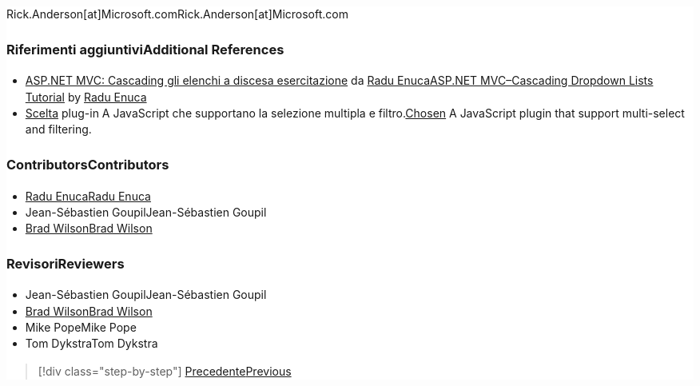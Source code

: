 <span data-ttu-id="156cb-177">Rick.Anderson[at]Microsoft.com</span><span class="sxs-lookup"><span data-stu-id="156cb-177">Rick.Anderson[at]Microsoft.com</span></span>

### <a name="additional-references"></a><span data-ttu-id="156cb-178">Riferimenti aggiuntivi</span><span class="sxs-lookup"><span data-stu-id="156cb-178">Additional References</span></span>

- <span data-ttu-id="156cb-179">[ASP.NET MVC: Cascading gli elenchi a discesa esercitazione](https://weblogs.asp.net/raduenuca/archive/2011/03/06/asp-net-mvc-cascading-dropdown-lists-tutorial-part-1-defining-the-problem-and-the-context.aspx) da [Radu Enuca](https://weblogs.asp.net/raduenuca/default.aspx)</span><span class="sxs-lookup"><span data-stu-id="156cb-179">[ASP.NET MVC–Cascading Dropdown Lists Tutorial](https://weblogs.asp.net/raduenuca/archive/2011/03/06/asp-net-mvc-cascading-dropdown-lists-tutorial-part-1-defining-the-problem-and-the-context.aspx) by [Radu Enuca](https://weblogs.asp.net/raduenuca/default.aspx)</span></span>
- <span data-ttu-id="156cb-180">[Scelta](http://harvesthq.github.com/chosen/) plug-in A JavaScript che supportano la selezione multipla e filtro.</span><span class="sxs-lookup"><span data-stu-id="156cb-180">[Chosen](http://harvesthq.github.com/chosen/) A JavaScript plugin that support multi-select and filtering.</span></span>

### <a name="contributors"></a><span data-ttu-id="156cb-181">Contributors</span><span class="sxs-lookup"><span data-stu-id="156cb-181">Contributors</span></span>

- [<span data-ttu-id="156cb-182">Radu Enuca</span><span class="sxs-lookup"><span data-stu-id="156cb-182">Radu Enuca</span></span>](https://weblogs.asp.net/raduenuca/default.aspx)
- <span data-ttu-id="156cb-183">Jean-Sébastien Goupil</span><span class="sxs-lookup"><span data-stu-id="156cb-183">Jean-Sébastien Goupil</span></span>
- [<span data-ttu-id="156cb-184">Brad Wilson</span><span class="sxs-lookup"><span data-stu-id="156cb-184">Brad Wilson</span></span>](http://bradwilson.typepad.com/)

### <a name="reviewers"></a><span data-ttu-id="156cb-185">Revisori</span><span class="sxs-lookup"><span data-stu-id="156cb-185">Reviewers</span></span>

- <span data-ttu-id="156cb-186">Jean-Sébastien Goupil</span><span class="sxs-lookup"><span data-stu-id="156cb-186">Jean-Sébastien Goupil</span></span>
- [<span data-ttu-id="156cb-187">Brad Wilson</span><span class="sxs-lookup"><span data-stu-id="156cb-187">Brad Wilson</span></span>](http://bradwilson.typepad.com/)
- <span data-ttu-id="156cb-188">Mike Pope</span><span class="sxs-lookup"><span data-stu-id="156cb-188">Mike Pope</span></span>
- <span data-ttu-id="156cb-189">Tom Dykstra</span><span class="sxs-lookup"><span data-stu-id="156cb-189">Tom Dykstra</span></span>

> [!div class="step-by-step"]
> [<span data-ttu-id="156cb-190">Precedente</span><span class="sxs-lookup"><span data-stu-id="156cb-190">Previous</span></span>](examining-how-aspnet-mvc-scaffolds-the-dropdownlist-helper.md)

